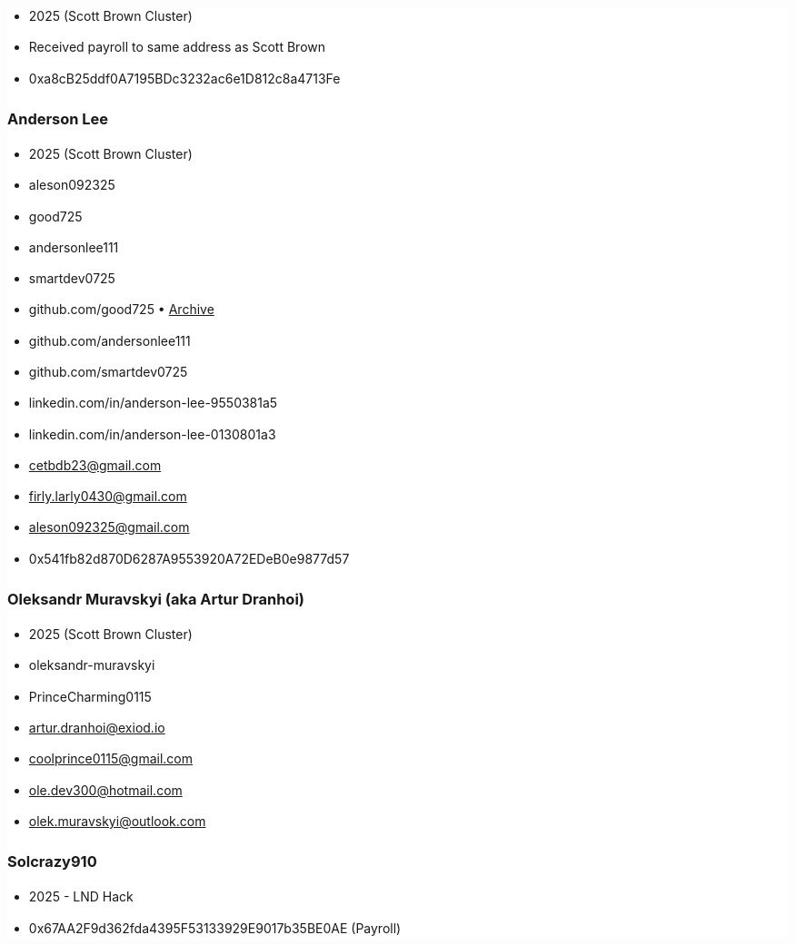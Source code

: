 - 2025 (Scott Brown Cluster)

- Received payroll to same address as Scott Brown

- 0xa8cB25ddf0A7195BDc3232ac6e1D812c8a4713Fe



### Anderson Lee

- 2025 (Scott Brown Cluster)

- aleson092325

- good725

- andersonlee111

- smartdev0725

- github.com/good725 • [Archive](https://web.archive.org/web/20250827055950/https://github.com/good725)

- github.com/andersonlee111

- github.com/smartdev0725

- linkedin.com/in/anderson-lee-9550381a5

- linkedin.com/in/anderson-lee-0130801a3

- cetbdb23@gmail.com

- firly.larly0430@gmail.com

- aleson092325@gmail.com

- 0x541fb82d870D6287A9553920A72EDeB0e9877d57



### Oleksandr Muravskyi (aka Artur Dranhoi)

- 2025 (Scott Brown Cluster)

- oleksandr-muravskyi

- PrinceCharming0115  

- artur.dranhoi@exiod.io

- coolprince0115@gmail.com

- ole.dev300@hotmail.com

- olek.muravskyi@outlook.com



### Solcrazy910

- 2025 - LND Hack

- 0x67AA2F9d362fda4395F53133929E9017b35BE0AE (Payroll)
